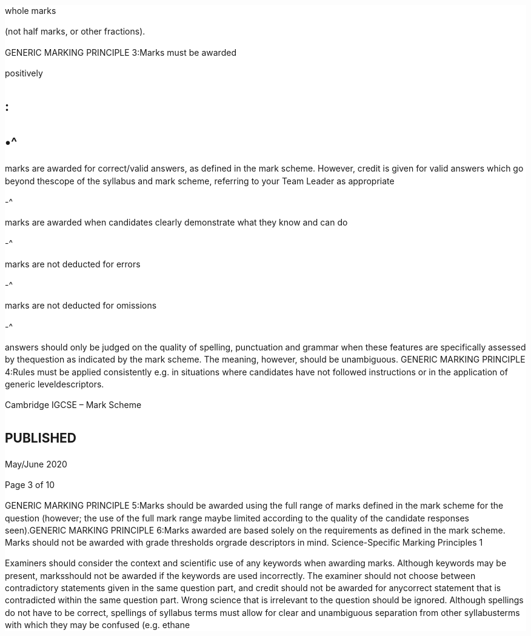  whole marks 

 (not half marks, or other fractions). 

 GENERIC MARKING PRINCIPLE 3:Marks must be awarded 

 positively 

## : 

## •^ 

 marks are awarded for correct/valid answers, as defined in the mark scheme. However, credit is given for valid answers which go beyond thescope of the syllabus and mark scheme, referring to your Team Leader as appropriate 

-^ 

 marks are awarded when candidates clearly demonstrate what they know and can do 

-^ 

 marks are not deducted for errors 

-^ 

 marks are not deducted for omissions 

-^ 

 answers should only be judged on the quality of spelling, punctuation and grammar when these features are specifically assessed by thequestion as indicated by the mark scheme. The meaning, however, should be unambiguous. GENERIC MARKING PRINCIPLE 4:Rules must be applied consistently e.g. in situations where candidates have not followed instructions or in the application of generic leveldescriptors. 


Cambridge IGCSE – Mark Scheme 

## PUBLISHED 

May/June 2020 

 Page 3 of 10 

 GENERIC MARKING PRINCIPLE 5:Marks should be awarded using the full range of marks defined in the mark scheme for the question (however; the use of the full mark range maybe limited according to the quality of the candidate responses seen).GENERIC MARKING PRINCIPLE 6:Marks awarded are based solely on the requirements as defined in the mark scheme. Marks should not be awarded with grade thresholds orgrade descriptors in mind. Science-Specific Marking Principles 1 

 Examiners should consider the context and scientific use of any keywords when awarding marks. Although keywords may be present, marksshould not be awarded if the keywords are used incorrectly. The examiner should not choose between contradictory statements given in the same question part, and credit should not be awarded for anycorrect statement that is contradicted within the same question part. Wrong science that is irrelevant to the question should be ignored. Although spellings do not have to be correct, spellings of syllabus terms must allow for clear and unambiguous separation from other syllabusterms with which they may be confused (e.g. ethane 
